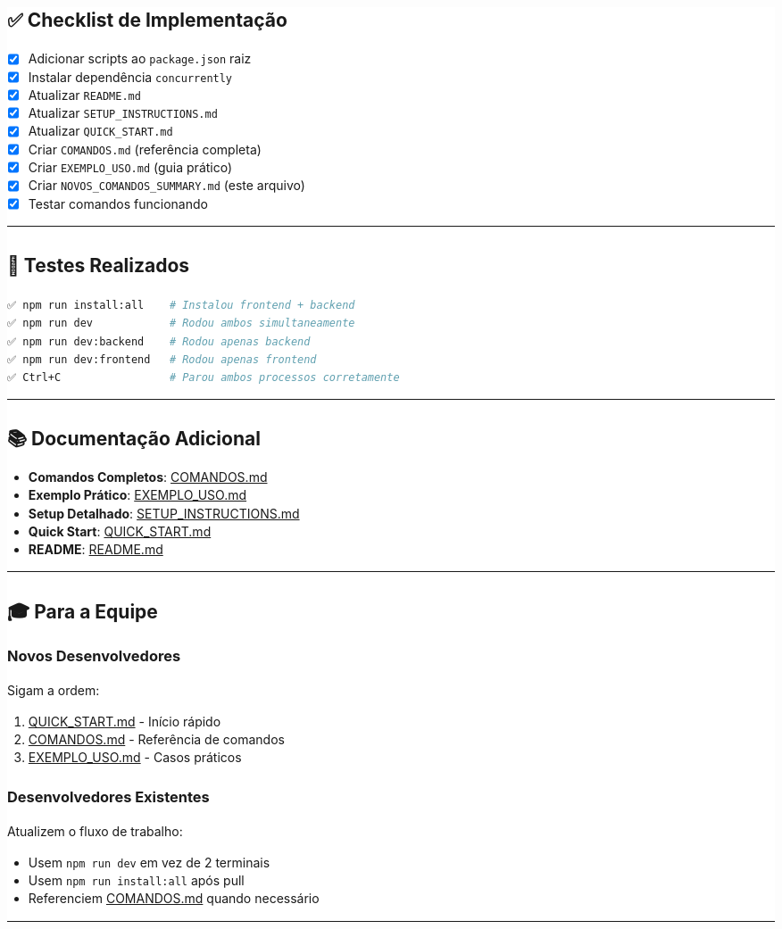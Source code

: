 
## ✅ Checklist de Implementação

- [x] Adicionar scripts ao `package.json` raiz
- [x] Instalar dependência `concurrently`
- [x] Atualizar `README.md`
- [x] Atualizar `SETUP_INSTRUCTIONS.md`
- [x] Atualizar `QUICK_START.md`
- [x] Criar `COMANDOS.md` (referência completa)
- [x] Criar `EXEMPLO_USO.md` (guia prático)
- [x] Criar `NOVOS_COMANDOS_SUMMARY.md` (este arquivo)
- [x] Testar comandos funcionando

---

## 🧪 Testes Realizados

```bash
✅ npm run install:all    # Instalou frontend + backend
✅ npm run dev            # Rodou ambos simultaneamente
✅ npm run dev:backend    # Rodou apenas backend
✅ npm run dev:frontend   # Rodou apenas frontend
✅ Ctrl+C                 # Parou ambos processos corretamente
```

---

## 📚 Documentação Adicional

- **Comandos Completos**: [COMANDOS.md](./COMANDOS.md)
- **Exemplo Prático**: [EXEMPLO_USO.md](./EXEMPLO_USO.md)
- **Setup Detalhado**: [SETUP_INSTRUCTIONS.md](./SETUP_INSTRUCTIONS.md)
- **Quick Start**: [QUICK_START.md](./QUICK_START.md)
- **README**: [README.md](./README.md)

---

## 🎓 Para a Equipe

### Novos Desenvolvedores

Sigam a ordem:
1. [QUICK_START.md](./QUICK_START.md) - Início rápido
2. [COMANDOS.md](./COMANDOS.md) - Referência de comandos
3. [EXEMPLO_USO.md](./EXEMPLO_USO.md) - Casos práticos

### Desenvolvedores Existentes

Atualizem o fluxo de trabalho:
- Usem `npm run dev` em vez de 2 terminais
- Usem `npm run install:all` após pull
- Referenciem [COMANDOS.md](./COMANDOS.md) quando necessário

---